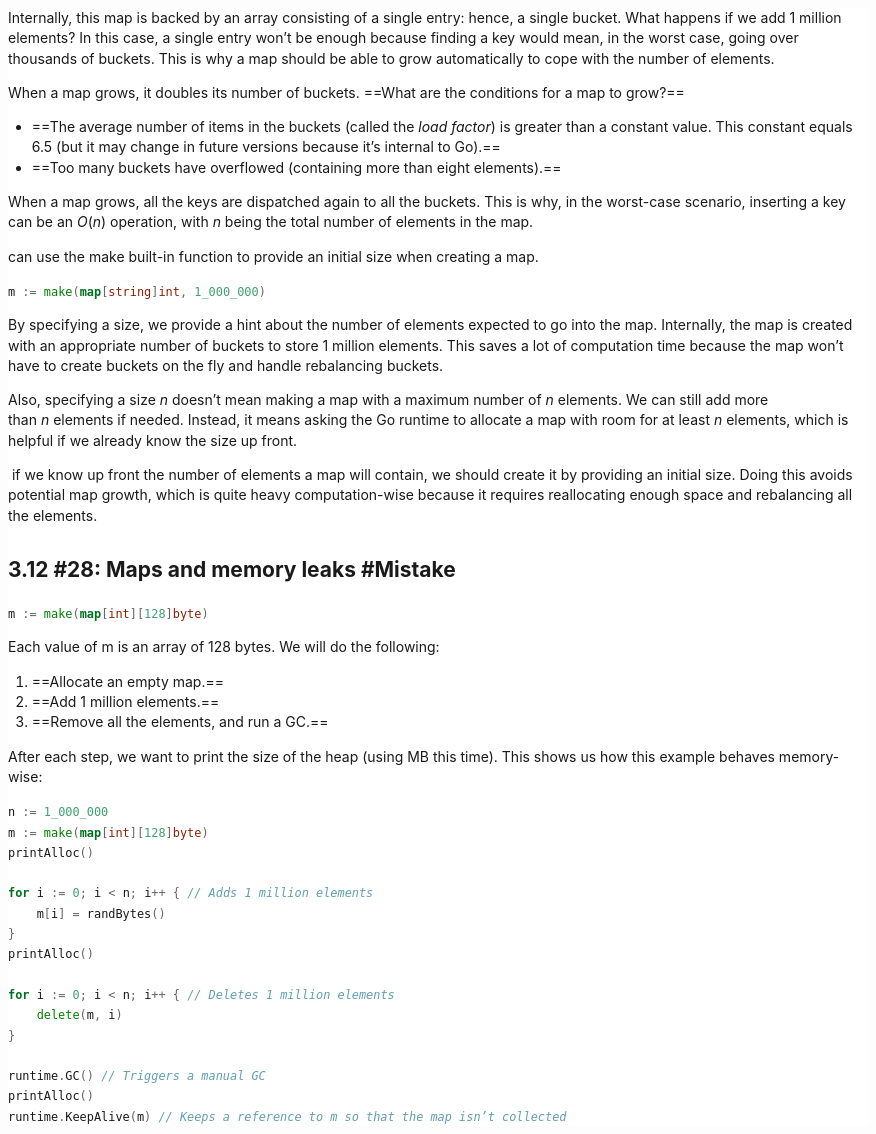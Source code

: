 Internally, this map is backed by an array consisting of a single entry: hence, a single bucket. What happens if we add 1 million elements? In this case, a single entry won’t be enough because finding a key would mean, in the worst case, going over thousands of buckets. This is why a map should be able to grow automatically to cope with the number of elements.

When a map grows, it doubles its number of buckets. ==What are the conditions for a map to grow?==

- ==The average number of items in the buckets (called the _load factor_) is greater than a constant value. This constant equals 6.5 (but it may change in future versions because it’s internal to Go).==
- ==Too many buckets have overflowed (containing more than eight elements).==

When a map grows, all the keys are dispatched again to all the buckets. This is why, in the worst-case scenario, inserting a key can be an _O_(_n_) operation, with _n_ being the total number of elements in the map.

can use the make built-in function to provide an initial size when creating a map.

```go
m := make(map[string]int, 1_000_000)
```

By specifying a size, we provide a hint about the number of elements expected to go into the map. Internally, the map is created with an appropriate number of buckets to store 1 million elements. This saves a lot of computation time because the map won’t have to create buckets on the fly and handle rebalancing buckets. 

Also, specifying a size _n_ doesn’t mean making a map with a maximum number of _n_ elements. We can still add more than _n_ elements if needed. Instead, it means asking the Go runtime to allocate a map with room for at least _n_ elements, which is helpful if we already know the size up front.

 if we know up front the number of elements a map will contain, we should create it by providing an initial size. Doing this avoids potential map growth, which is quite heavy computation-wise because it requires reallocating enough space and rebalancing all the elements.

## 3.12 #28: Maps and memory leaks #Mistake 

```GO
m := make(map[int][128]byte)
```

Each value of m is an array of 128 bytes. We will do the following:

1. ==Allocate an empty map.==
2. ==Add 1 million elements.==
3. ==Remove all the elements, and run a GC.==

After each step, we want to print the size of the heap (using MB this time). This shows us how this example behaves memory-wise:

```go
n := 1_000_000
m := make(map[int][128]byte)
printAlloc()
 
for i := 0; i < n; i++ { // Adds 1 million elements
    m[i] = randBytes()
}
printAlloc()
 
for i := 0; i < n; i++ { // Deletes 1 million elements
    delete(m, i)
}
 
runtime.GC() // Triggers a manual GC
printAlloc()
runtime.KeepAlive(m) // Keeps a reference to m so that the map isn’t collected
```
